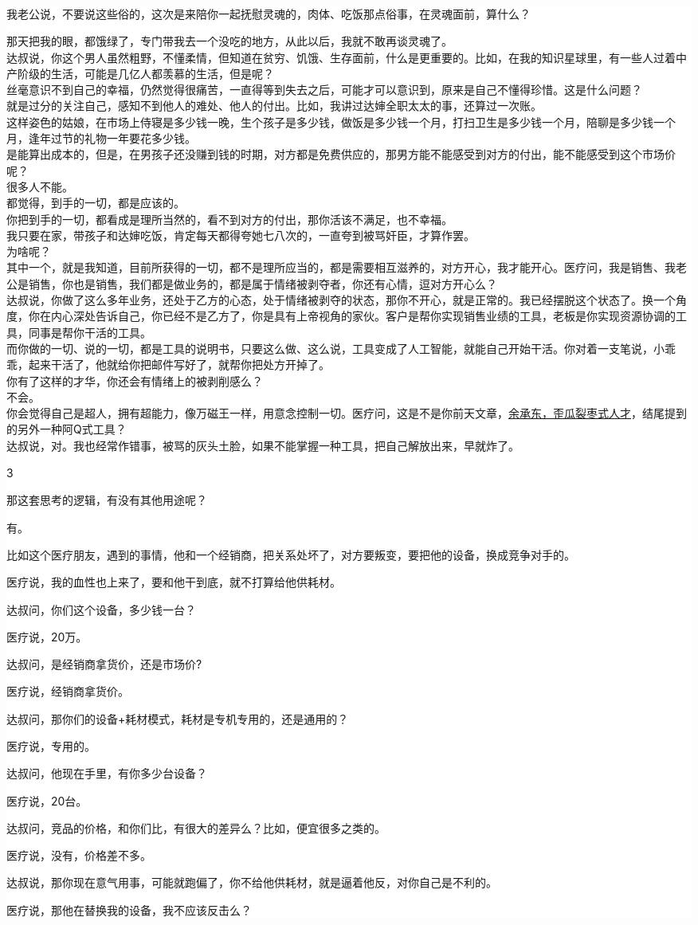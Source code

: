 我老公说，不要说这些俗的，这次是来陪你一起抚慰灵魂的，肉体、吃饭那点俗事，在灵魂面前，算什么？

那天把我的眼，都饿绿了，专门带我去一个没吃的地方，从此以后，我就不敢再谈灵魂了。  
达叔说，你这个男人虽然粗野，不懂柔情，但知道在贫穷、饥饿、生存面前，什么是更重要的。比如，在我的知识星球里，有一些人过着中产阶级的生活，可能是几亿人都羡慕的生活，但是呢？  
丝毫意识不到自己的幸福，仍然觉得很痛苦，一直得等到失去之后，可能才可以意识到，原来是自己不懂得珍惜。这是什么问题？  
就是过分的关注自己，感知不到他人的难处、他人的付出。比如，我讲过达婶全职太太的事，还算过一次账。  
这样姿色的姑娘，在市场上侍寝是多少钱一晚，生个孩子是多少钱，做饭是多少钱一个月，打扫卫生是多少钱一个月，陪聊是多少钱一个月，逢年过节的礼物一年要花多少钱。  
是能算出成本的，但是，在男孩子还没赚到钱的时期，对方都是免费供应的，那男方能不能感受到对方的付出，能不能感受到这个市场价呢？  
很多人不能。  
都觉得，到手的一切，都是应该的。  
你把到手的一切，都看成是理所当然的，看不到对方的付出，那你活该不满足，也不幸福。  
我只要在家，带孩子和达婶吃饭，肯定每天都得夸她七八次的，一直夸到被骂奸臣，才算作罢。  
为啥呢？  
其中一个，就是我知道，目前所获得的一切，都不是理所应当的，都是需要相互滋养的，对方开心，我才能开心。医疗问，我是销售、我老公是销售，你也是销售，我们都是做业务的，都是属于情绪被剥夺者，你还有心情，逗对方开心么？  
达叔说，你做了这么多年业务，还处于乙方的心态，处于情绪被剥夺的状态，那你不开心，就是正常的。我已经摆脱这个状态了。换一个角度，你在内心深处告诉自己，你已经不是乙方了，你是具有上帝视角的家伙。客户是帮你实现销售业绩的工具，老板是你实现资源协调的工具，同事是帮你干活的工具。  
而你做的一切、说的一切，都是工具的说明书，只要这么做、这么说，工具变成了人工智能，就能自己开始干活。你对着一支笔说，小乖乖，起来干活了，他就给你把邮件写好了，就帮你把处方开掉了。  
你有了这样的才华，你还会有情绪上的被剥削感么？  
不会。  
你会觉得自己是超人，拥有超能力，像万磁王一样，用意念控制一切。医疗问，这是不是你前天文章，[余承东，歪瓜裂枣式人才](http://mp.weixin.qq.com/s?__biz=MzA3MDQxNTg1MQ==&mid=2247492912&idx=1&sn=64cb15336b5cb0fc70ab347dbab4998f&chksm=9f3f81b4a84808a259d1ff5c5847a95cd62a92b3a9cf3dc2e910c404d97d9dac7d1006836927&scene=21#wechat_redirect)，结尾提到的另外一种阿Q式工具？  
达叔说，对。我也经常作错事，被骂的灰头土脸，如果不能掌握一种工具，把自己解放出来，早就炸了。  
  

3

  

那这套思考的逻辑，有没有其他用途呢？  

有。

比如这个医疗朋友，遇到的事情，他和一个经销商，把关系处坏了，对方要叛变，要把他的设备，换成竞争对手的。  

医疗说，我的血性也上来了，要和他干到底，就不打算给他供耗材。

达叔问，你们这个设备，多少钱一台？

医疗说，20万。

达叔问，是经销商拿货价，还是市场价?

医疗说，经销商拿货价。  

达叔问，那你们的设备+耗材模式，耗材是专机专用的，还是通用的？

医疗说，专用的。

达叔问，他现在手里，有你多少台设备？

医疗说，20台。  

达叔问，竞品的价格，和你们比，有很大的差异么？比如，便宜很多之类的。  

医疗说，没有，价格差不多。

达叔说，那你现在意气用事，可能就跑偏了，你不给他供耗材，就是逼着他反，对你自己是不利的。  

医疗说，那他在替换我的设备，我不应该反击么？  
